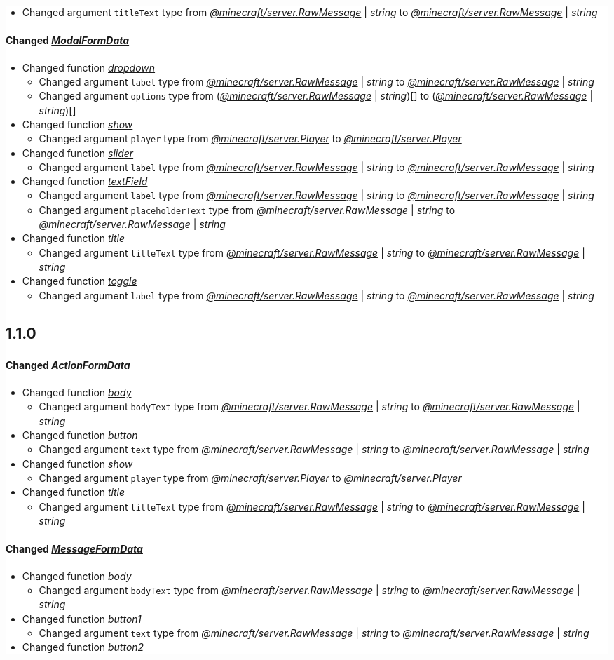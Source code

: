   - Changed argument `titleText` type from [*@minecraft/server.RawMessage*](../../minecraft/server/RawMessage.md) | *string* to [*@minecraft/server.RawMessage*](../../minecraft/server/RawMessage.md) | *string*
#### Changed *[ModalFormData](ModalFormData.md)*
- Changed function *[dropdown](ModalFormData.md#dropdown)*
  - Changed argument `label` type from [*@minecraft/server.RawMessage*](../../minecraft/server/RawMessage.md) | *string* to [*@minecraft/server.RawMessage*](../../minecraft/server/RawMessage.md) | *string*
  - Changed argument `options` type from ([*@minecraft/server.RawMessage*](../../minecraft/server/RawMessage.md) | *string*)[] to ([*@minecraft/server.RawMessage*](../../minecraft/server/RawMessage.md) | *string*)[]
- Changed function *[show](ModalFormData.md#show)*
  - Changed argument `player` type from [*@minecraft/server.Player*](../../minecraft/server/Player.md) to [*@minecraft/server.Player*](../../minecraft/server/Player.md)
- Changed function *[slider](ModalFormData.md#slider)*
  - Changed argument `label` type from [*@minecraft/server.RawMessage*](../../minecraft/server/RawMessage.md) | *string* to [*@minecraft/server.RawMessage*](../../minecraft/server/RawMessage.md) | *string*
- Changed function *[textField](ModalFormData.md#textfield)*
  - Changed argument `label` type from [*@minecraft/server.RawMessage*](../../minecraft/server/RawMessage.md) | *string* to [*@minecraft/server.RawMessage*](../../minecraft/server/RawMessage.md) | *string*
  - Changed argument `placeholderText` type from [*@minecraft/server.RawMessage*](../../minecraft/server/RawMessage.md) | *string* to [*@minecraft/server.RawMessage*](../../minecraft/server/RawMessage.md) | *string*
- Changed function *[title](ModalFormData.md#title)*
  - Changed argument `titleText` type from [*@minecraft/server.RawMessage*](../../minecraft/server/RawMessage.md) | *string* to [*@minecraft/server.RawMessage*](../../minecraft/server/RawMessage.md) | *string*
- Changed function *[toggle](ModalFormData.md#toggle)*
  - Changed argument `label` type from [*@minecraft/server.RawMessage*](../../minecraft/server/RawMessage.md) | *string* to [*@minecraft/server.RawMessage*](../../minecraft/server/RawMessage.md) | *string*
## 1.1.0
#### Changed *[ActionFormData](ActionFormData.md)*
- Changed function *[body](ActionFormData.md#body)*
  - Changed argument `bodyText` type from [*@minecraft/server.RawMessage*](../../minecraft/server/RawMessage.md) | *string* to [*@minecraft/server.RawMessage*](../../minecraft/server/RawMessage.md) | *string*
- Changed function *[button](ActionFormData.md#button)*
  - Changed argument `text` type from [*@minecraft/server.RawMessage*](../../minecraft/server/RawMessage.md) | *string* to [*@minecraft/server.RawMessage*](../../minecraft/server/RawMessage.md) | *string*
- Changed function *[show](ActionFormData.md#show)*
  - Changed argument `player` type from [*@minecraft/server.Player*](../../minecraft/server/Player.md) to [*@minecraft/server.Player*](../../minecraft/server/Player.md)
- Changed function *[title](ActionFormData.md#title)*
  - Changed argument `titleText` type from [*@minecraft/server.RawMessage*](../../minecraft/server/RawMessage.md) | *string* to [*@minecraft/server.RawMessage*](../../minecraft/server/RawMessage.md) | *string*
#### Changed *[MessageFormData](MessageFormData.md)*
- Changed function *[body](MessageFormData.md#body)*
  - Changed argument `bodyText` type from [*@minecraft/server.RawMessage*](../../minecraft/server/RawMessage.md) | *string* to [*@minecraft/server.RawMessage*](../../minecraft/server/RawMessage.md) | *string*
- Changed function *[button1](MessageFormData.md#button1)*
  - Changed argument `text` type from [*@minecraft/server.RawMessage*](../../minecraft/server/RawMessage.md) | *string* to [*@minecraft/server.RawMessage*](../../minecraft/server/RawMessage.md) | *string*
- Changed function *[button2](MessageFormData.md#button2)*